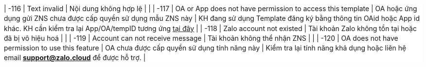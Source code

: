| -116   | Text invalid                                                                                          | Nội dung không hợp lệ                                                                                                                     |                                                                                                                                                                                                                                                                                                                                                                                                                                                                                                                                                                                                                                                                                                                                                                                                                         |
| -117   | OA or App does not have permission to access this template                                            | OA hoặc ứng dụng gửi ZNS chưa được cấp quyền sử dụng mẫu ZNS này                                                                          | KH đang sử dụng Template đăng ký bằng thông tin OAid hoặc App id khác. KH cần kiểm tra lại App/OA/tempID tương ứng <ins>[tại đây](https://developers.zalo.me/docs/api/zalo-notification-service-api/truy-xuat-thong-tin/lay-danh-sach-template-post-5225)</ins>                                                                                                                                                                                                                                                                                                                                                                                                                                                                                                                                                         |
| -118   | Zalo account not existed                                                                              | Tài khoản Zalo không tồn tại hoặc đã bị vô hiệu hoá                                                                                       |                                                                                                                                                                                                                                                                                                                                                                                                                                                                                                                                                                                                                                                                                                                                                                                                                         |
| -119   | Account can not receive message                                                                       | Tài khoản không thể nhận ZNS                                                                                                              |                                                                                                                                                                                                                                                                                                                                                                                                                                                                                                                                                                                                                                                                                                                                                                                                                         |
| -120   | OA does not have permission to use this feature                                                       | OA chưa được cấp quyền sử dụng tính năng này                                                                                              | Kiểm tra lại tính năng khả dụng hoặc liên hệ email **support@zalo.cloud** để được hỗ trợ.                                                                                                                                                                                                                                                                                                                                                                                                                                                                                                                                                                                                                                                                                                                               |